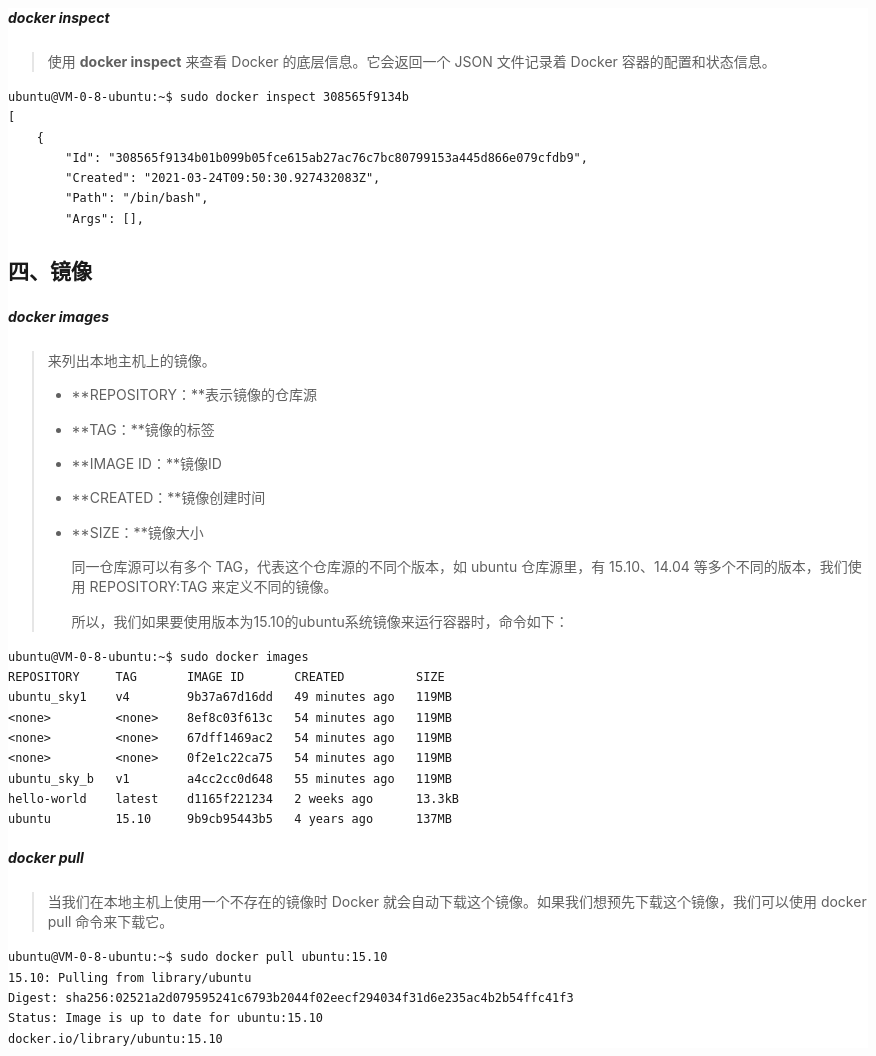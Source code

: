 ##### docker inspect

> 使用 **docker inspect** 来查看 Docker 的底层信息。它会返回一个 JSON 文件记录着 Docker 容器的配置和状态信息。

```shell
ubuntu@VM-0-8-ubuntu:~$ sudo docker inspect 308565f9134b
[
    {
        "Id": "308565f9134b01b099b05fce615ab27ac76c7bc80799153a445d866e079cfdb9",
        "Created": "2021-03-24T09:50:30.927432083Z",
        "Path": "/bin/bash",
        "Args": [],
```

## 四、镜像

#####  docker images

> 来列出本地主机上的镜像。
>
> - **REPOSITORY：**表示镜像的仓库源
>
> - **TAG：**镜像的标签
>
> - **IMAGE ID：**镜像ID
>
> - **CREATED：**镜像创建时间
>
> - **SIZE：**镜像大小
>
>   同一仓库源可以有多个 TAG，代表这个仓库源的不同个版本，如 ubuntu 仓库源里，有 15.10、14.04 等多个不同的版本，我们使用 REPOSITORY:TAG 来定义不同的镜像。
>
>   所以，我们如果要使用版本为15.10的ubuntu系统镜像来运行容器时，命令如下：

```
ubuntu@VM-0-8-ubuntu:~$ sudo docker images
REPOSITORY     TAG       IMAGE ID       CREATED          SIZE
ubuntu_sky1    v4        9b37a67d16dd   49 minutes ago   119MB
<none>         <none>    8ef8c03f613c   54 minutes ago   119MB
<none>         <none>    67dff1469ac2   54 minutes ago   119MB
<none>         <none>    0f2e1c22ca75   54 minutes ago   119MB
ubuntu_sky_b   v1        a4cc2cc0d648   55 minutes ago   119MB
hello-world    latest    d1165f221234   2 weeks ago      13.3kB
ubuntu         15.10     9b9cb95443b5   4 years ago      137MB
```

#####  docker pull

> 当我们在本地主机上使用一个不存在的镜像时 Docker 就会自动下载这个镜像。如果我们想预先下载这个镜像，我们可以使用 docker pull 命令来下载它。

```shell
ubuntu@VM-0-8-ubuntu:~$ sudo docker pull ubuntu:15.10
15.10: Pulling from library/ubuntu
Digest: sha256:02521a2d079595241c6793b2044f02eecf294034f31d6e235ac4b2b54ffc41f3
Status: Image is up to date for ubuntu:15.10
docker.io/library/ubuntu:15.10
```

